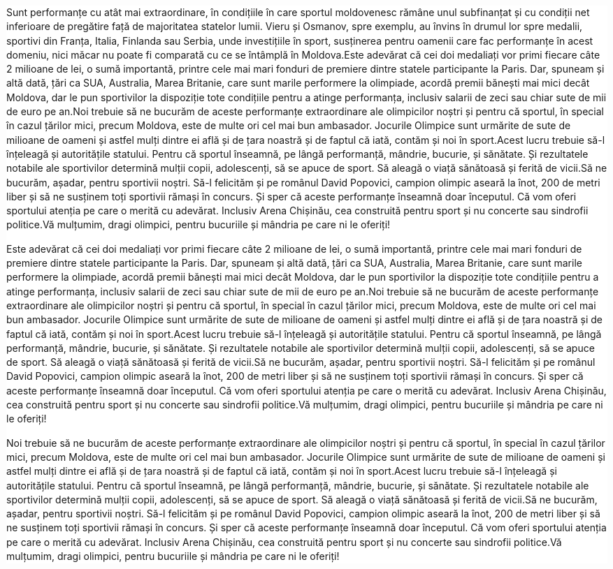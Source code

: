 Sunt performanțe cu atât mai extraordinare, în condițiile în care sportul moldovenesc rămâne unul subfinanțat și cu condiții net inferioare de pregătire față de majoritatea statelor lumii. Vieru și Osmanov, spre exemplu, au învins în drumul lor spre medalii, sportivi din Franța, Italia, Finlanda sau Serbia, unde investițiile în sport, susținerea pentru oamenii care fac performanțe în acest domeniu, nici măcar nu poate fi comparată cu ce se întâmplă în Moldova.Este adevărat că cei doi medaliați vor primi fiecare câte 2 milioane de lei, o sumă importantă, printre cele mai mari fonduri de premiere dintre statele participante la Paris. Dar, spuneam și altă dată, țări ca SUA, Australia, Marea Britanie, care sunt marile performere la olimpiade, acordă premii bănești mai mici decât Moldova, dar le pun sportivilor la dispoziție tote condițiile pentru a atinge performanța, inclusiv salarii de zeci sau chiar sute de mii de euro pe an.Noi trebuie să ne bucurăm de aceste performanțe extraordinare ale olimpicilor noștri și pentru că sportul, în special în cazul țărilor mici, precum Moldova, este de multe ori cel mai bun ambasador. Jocurile Olimpice sunt urmărite de sute de milioane de oameni și astfel mulți dintre ei află și de țara noastră și de faptul că iată, contăm și noi în sport.Acest lucru trebuie să-l înțeleagă și autoritățile statului. Pentru că sportul înseamnă, pe lângă performanță, mândrie, bucurie, și sănătate. Și rezultatele notabile ale sportivilor determină mulții copii, adolescenți, să se apuce de sport. Să aleagă o viață sănătoasă și ferită de vicii.Să ne bucurăm, așadar, pentru sportivii noștri. Să-l felicităm și pe românul David Popovici, campion olimpic aseară la înot, 200 de metri liber și să ne susținem toți sportivii rămași în concurs.
Și sper că aceste performanțe înseamnă doar începutul. Că vom oferi sportului atenția pe care o merită cu adevărat. Inclusiv Arena Chișinău, cea construită pentru sport și nu concerte sau sindrofii politice.Vă mulțumim, dragi olimpici, pentru bucuriile și mândria pe care ni le oferiți!

Este adevărat că cei doi medaliați vor primi fiecare câte 2 milioane de lei, o sumă importantă, printre cele mai mari fonduri de premiere dintre statele participante la Paris. Dar, spuneam și altă dată, țări ca SUA, Australia, Marea Britanie, care sunt marile performere la olimpiade, acordă premii bănești mai mici decât Moldova, dar le pun sportivilor la dispoziție tote condițiile pentru a atinge performanța, inclusiv salarii de zeci sau chiar sute de mii de euro pe an.Noi trebuie să ne bucurăm de aceste performanțe extraordinare ale olimpicilor noștri și pentru că sportul, în special în cazul țărilor mici, precum Moldova, este de multe ori cel mai bun ambasador. Jocurile Olimpice sunt urmărite de sute de milioane de oameni și astfel mulți dintre ei află și de țara noastră și de faptul că iată, contăm și noi în sport.Acest lucru trebuie să-l înțeleagă și autoritățile statului. Pentru că sportul înseamnă, pe lângă performanță, mândrie, bucurie, și sănătate. Și rezultatele notabile ale sportivilor determină mulții copii, adolescenți, să se apuce de sport. Să aleagă o viață sănătoasă și ferită de vicii.Să ne bucurăm, așadar, pentru sportivii noștri. Să-l felicităm și pe românul David Popovici, campion olimpic aseară la înot, 200 de metri liber și să ne susținem toți sportivii rămași în concurs.
Și sper că aceste performanțe înseamnă doar începutul. Că vom oferi sportului atenția pe care o merită cu adevărat. Inclusiv Arena Chișinău, cea construită pentru sport și nu concerte sau sindrofii politice.Vă mulțumim, dragi olimpici, pentru bucuriile și mândria pe care ni le oferiți!

Noi trebuie să ne bucurăm de aceste performanțe extraordinare ale olimpicilor noștri și pentru că sportul, în special în cazul țărilor mici, precum Moldova, este de multe ori cel mai bun ambasador. Jocurile Olimpice sunt urmărite de sute de milioane de oameni și astfel mulți dintre ei află și de țara noastră și de faptul că iată, contăm și noi în sport.Acest lucru trebuie să-l înțeleagă și autoritățile statului. Pentru că sportul înseamnă, pe lângă performanță, mândrie, bucurie, și sănătate. Și rezultatele notabile ale sportivilor determină mulții copii, adolescenți, să se apuce de sport. Să aleagă o viață sănătoasă și ferită de vicii.Să ne bucurăm, așadar, pentru sportivii noștri. Să-l felicităm și pe românul David Popovici, campion olimpic aseară la înot, 200 de metri liber și să ne susținem toți sportivii rămași în concurs.
Și sper că aceste performanțe înseamnă doar începutul. Că vom oferi sportului atenția pe care o merită cu adevărat. Inclusiv Arena Chișinău, cea construită pentru sport și nu concerte sau sindrofii politice.Vă mulțumim, dragi olimpici, pentru bucuriile și mândria pe care ni le oferiți!
